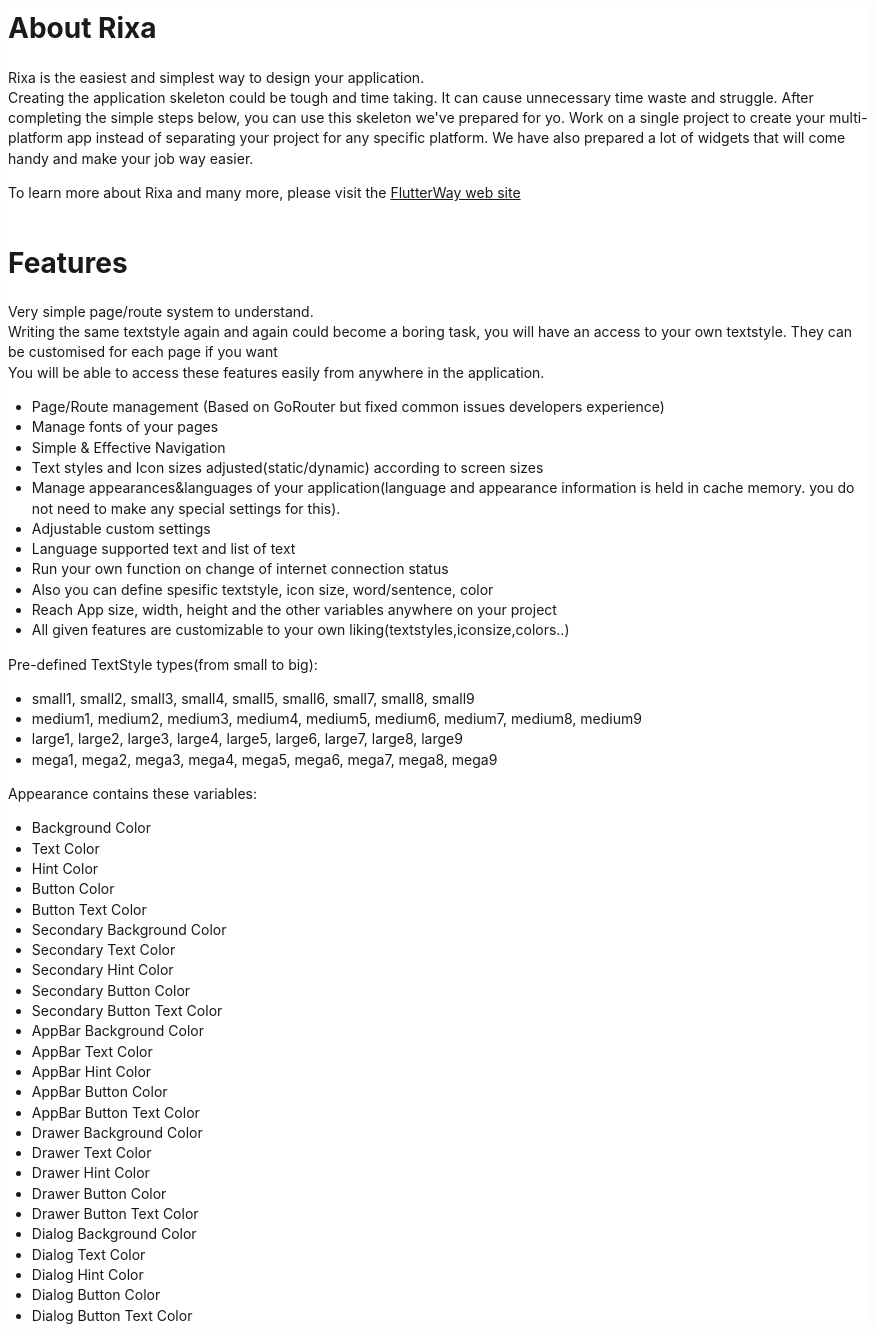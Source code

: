 # About Rixa

Rixa is the easiest and simplest way to design your application.<br/> Creating the application skeleton could be tough and time taking. It can cause unnecessary time waste and struggle. After completing the simple steps below, you can use this skeleton we've prepared for yo. Work on a single project to create your multi-platform app instead of separating your project for any specific platform. We have also prepared a lot of widgets that will come handy and make your job way easier.

To learn more about Rixa and many more, please visit the [FlutterWay web site](https://www.flutterway.net/)

# Features

Very simple page/route system to understand.<br/>
Writing the same textstyle again and again could become a boring task, you will have an access to your own textstyle. They can be customised for each page if you want <br/>
You will be able to access these features easily from anywhere in the application.<br/>  
- Page/Route management (Based on GoRouter but fixed common issues developers experience)
- Manage fonts of your pages
- Simple & Effective Navigation
- Text styles and Icon sizes adjusted(static/dynamic) according to screen sizes
- Manage appearances&languages of your application(language and appearance information is held in cache memory. you do not need to make any special settings for this).
- Adjustable custom settings 
- Language supported text and list of text
- Run your own function on change of internet connection status
- Also you can define spesific textstyle, icon size, word/sentence, color
- Reach App size, width, height and the other variables anywhere on your project
- All given features are customizable to your own liking(textstyles,iconsize,colors..)

Pre-defined TextStyle types(from small to big):
- small1, small2, small3, small4, small5, small6, small7, small8, small9
- medium1, medium2, medium3, medium4, medium5, medium6, medium7, medium8, medium9
- large1, large2, large3, large4, large5, large6, large7, large8, large9
- mega1, mega2, mega3, mega4, mega5, mega6, mega7, mega8, mega9

Appearance contains these variables:
- Background Color
- Text Color
- Hint Color
- Button Color
- Button Text Color
- Secondary Background Color
- Secondary Text Color
- Secondary Hint Color
- Secondary Button Color
- Secondary Button Text Color
- AppBar Background Color
- AppBar Text Color
- AppBar Hint Color
- AppBar Button Color
- AppBar Button Text Color
- Drawer Background Color
- Drawer Text Color
- Drawer Hint Color
- Drawer Button Color
- Drawer Button Text Color
- Dialog Background Color
- Dialog Text Color
- Dialog Hint Color
- Dialog Button Color
- Dialog Button Text Color
